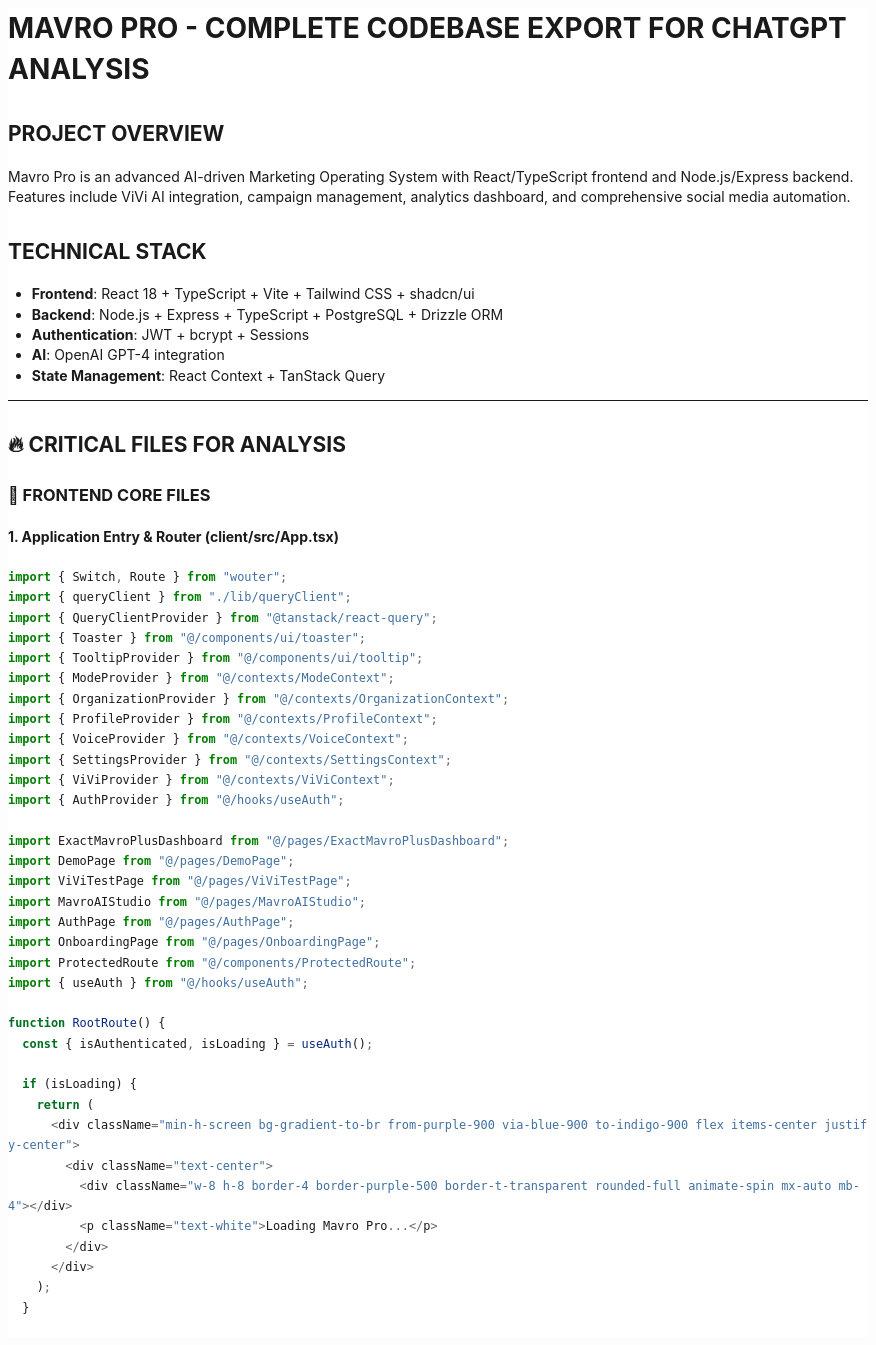 # MAVRO PRO - COMPLETE CODEBASE EXPORT FOR CHATGPT ANALYSIS

## PROJECT OVERVIEW
Mavro Pro is an advanced AI-driven Marketing Operating System with React/TypeScript frontend and Node.js/Express backend. Features include ViVi AI integration, campaign management, analytics dashboard, and comprehensive social media automation.

## TECHNICAL STACK
- **Frontend**: React 18 + TypeScript + Vite + Tailwind CSS + shadcn/ui
- **Backend**: Node.js + Express + TypeScript + PostgreSQL + Drizzle ORM
- **Authentication**: JWT + bcrypt + Sessions
- **AI**: OpenAI GPT-4 integration
- **State Management**: React Context + TanStack Query

---

## 🔥 CRITICAL FILES FOR ANALYSIS

### 📱 FRONTEND CORE FILES

#### 1. Application Entry & Router (client/src/App.tsx)
```typescript
import { Switch, Route } from "wouter";
import { queryClient } from "./lib/queryClient";
import { QueryClientProvider } from "@tanstack/react-query";
import { Toaster } from "@/components/ui/toaster";
import { TooltipProvider } from "@/components/ui/tooltip";
import { ModeProvider } from "@/contexts/ModeContext";
import { OrganizationProvider } from "@/contexts/OrganizationContext";
import { ProfileProvider } from "@/contexts/ProfileContext";
import { VoiceProvider } from "@/contexts/VoiceContext";
import { SettingsProvider } from "@/contexts/SettingsContext";
import { ViViProvider } from "@/contexts/ViViContext";
import { AuthProvider } from "@/hooks/useAuth";

import ExactMavroPlusDashboard from "@/pages/ExactMavroPlusDashboard";
import DemoPage from "@/pages/DemoPage";
import ViViTestPage from "@/pages/ViViTestPage";
import MavroAIStudio from "@/pages/MavroAIStudio";
import AuthPage from "@/pages/AuthPage";
import OnboardingPage from "@/pages/OnboardingPage";
import ProtectedRoute from "@/components/ProtectedRoute";
import { useAuth } from "@/hooks/useAuth";

function RootRoute() {
  const { isAuthenticated, isLoading } = useAuth();
  
  if (isLoading) {
    return (
      <div className="min-h-screen bg-gradient-to-br from-purple-900 via-blue-900 to-indigo-900 flex items-center justify-center">
        <div className="text-center">
          <div className="w-8 h-8 border-4 border-purple-500 border-t-transparent rounded-full animate-spin mx-auto mb-4"></div>
          <p className="text-white">Loading Mavro Pro...</p>
        </div>
      </div>
    );
  }
  
```
